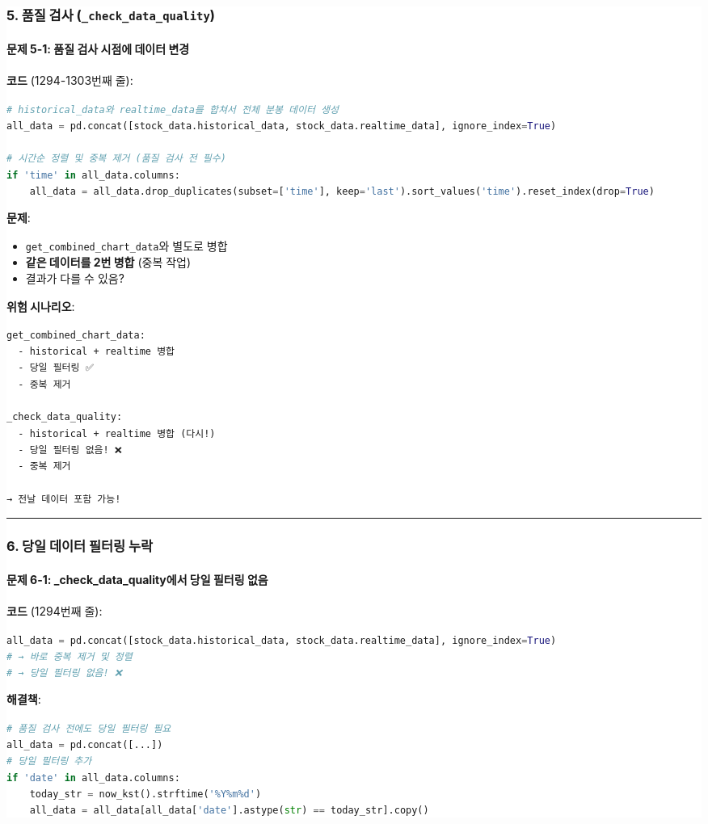 
### 5. **품질 검사 (`_check_data_quality`)**

#### 문제 5-1: 품질 검사 시점에 데이터 변경
**코드** (1294-1303번째 줄):
```python
# historical_data와 realtime_data를 합쳐서 전체 분봉 데이터 생성
all_data = pd.concat([stock_data.historical_data, stock_data.realtime_data], ignore_index=True)

# 시간순 정렬 및 중복 제거 (품질 검사 전 필수)
if 'time' in all_data.columns:
    all_data = all_data.drop_duplicates(subset=['time'], keep='last').sort_values('time').reset_index(drop=True)
```

**문제**:
- `get_combined_chart_data`와 별도로 병합
- **같은 데이터를 2번 병합** (중복 작업)
- 결과가 다를 수 있음?

**위험 시나리오**:
```
get_combined_chart_data:
  - historical + realtime 병합
  - 당일 필터링 ✅
  - 중복 제거
  
_check_data_quality:
  - historical + realtime 병합 (다시!)
  - 당일 필터링 없음! ❌
  - 중복 제거

→ 전날 데이터 포함 가능!
```

---

### 6. **당일 데이터 필터링 누락**

#### 문제 6-1: _check_data_quality에서 당일 필터링 없음
**코드** (1294번째 줄):
```python
all_data = pd.concat([stock_data.historical_data, stock_data.realtime_data], ignore_index=True)
# → 바로 중복 제거 및 정렬
# → 당일 필터링 없음! ❌
```

**해결책**:
```python
# 품질 검사 전에도 당일 필터링 필요
all_data = pd.concat([...])
# 당일 필터링 추가
if 'date' in all_data.columns:
    today_str = now_kst().strftime('%Y%m%d')
    all_data = all_data[all_data['date'].astype(str) == today_str].copy()
```
